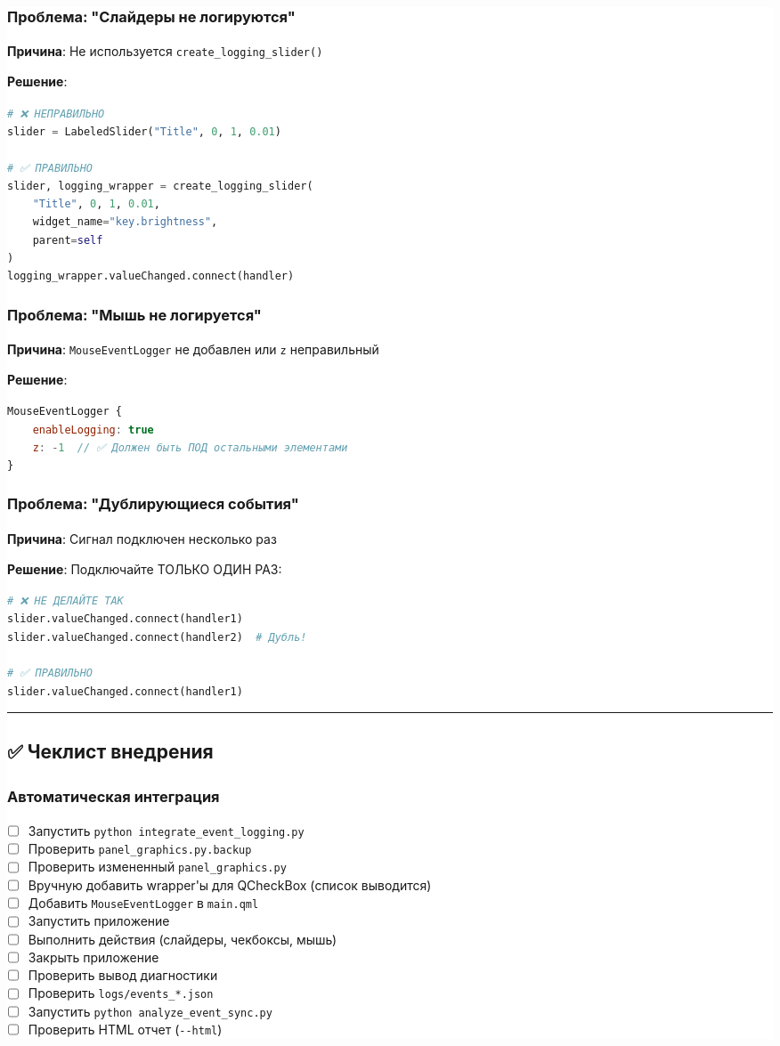 ### **Проблема: "Слайдеры не логируются"**

**Причина**: Не используется `create_logging_slider()`

**Решение**:
```python
# ❌ НЕПРАВИЛЬНО
slider = LabeledSlider("Title", 0, 1, 0.01)

# ✅ ПРАВИЛЬНО
slider, logging_wrapper = create_logging_slider(
    "Title", 0, 1, 0.01,
    widget_name="key.brightness",
    parent=self
)
logging_wrapper.valueChanged.connect(handler)
```

### **Проблема: "Мышь не логируется"**

**Причина**: `MouseEventLogger` не добавлен или `z` неправильный

**Решение**:
```qml
MouseEventLogger {
    enableLogging: true
    z: -1  // ✅ Должен быть ПОД остальными элементами
}
```

### **Проблема: "Дублирующиеся события"**

**Причина**: Сигнал подключен несколько раз

**Решение**: Подключайте ТОЛЬКО ОДИН РАЗ:
```python
# ❌ НЕ ДЕЛАЙТЕ ТАК
slider.valueChanged.connect(handler1)
slider.valueChanged.connect(handler2)  # Дубль!

# ✅ ПРАВИЛЬНО
slider.valueChanged.connect(handler1)
```

---

## ✅ Чеклист внедрения

### Автоматическая интеграция

- [ ] Запустить `python integrate_event_logging.py`
- [ ] Проверить `panel_graphics.py.backup`
- [ ] Проверить измененный `panel_graphics.py`
- [ ] Вручную добавить wrapper'ы для QCheckBox (список выводится)
- [ ] Добавить `MouseEventLogger` в `main.qml`
- [ ] Запустить приложение
- [ ] Выполнить действия (слайдеры, чекбоксы, мышь)
- [ ] Закрыть приложение
- [ ] Проверить вывод диагностики
- [ ] Проверить `logs/events_*.json`
- [ ] Запустить `python analyze_event_sync.py`
- [ ] Проверить HTML отчет (`--html`)
